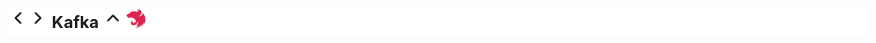 ### <a href='random.md#Z0977FD42x'><img src='../svg/chevron-left.svg' width='20' alt='Go previous sub-section' id='' /></a><a href='random.md#ZDD24EC68x'><img src='../svg/chevron-right.svg' width='20' alt='Go next sub-section' id='' /></a> Kafka <a href='random.md#ZB41CA59Bx'><img src='../svg/chevron-up.svg' width='20' alt='Go top section' id='' /></a> <a href='https://docs.nestjs.com//microservices/kafka#top'><img src='../svg/logo-small.svg' width='20' alt='Nest JS Small Logo' id='Z2D58B2AFx' /></a>